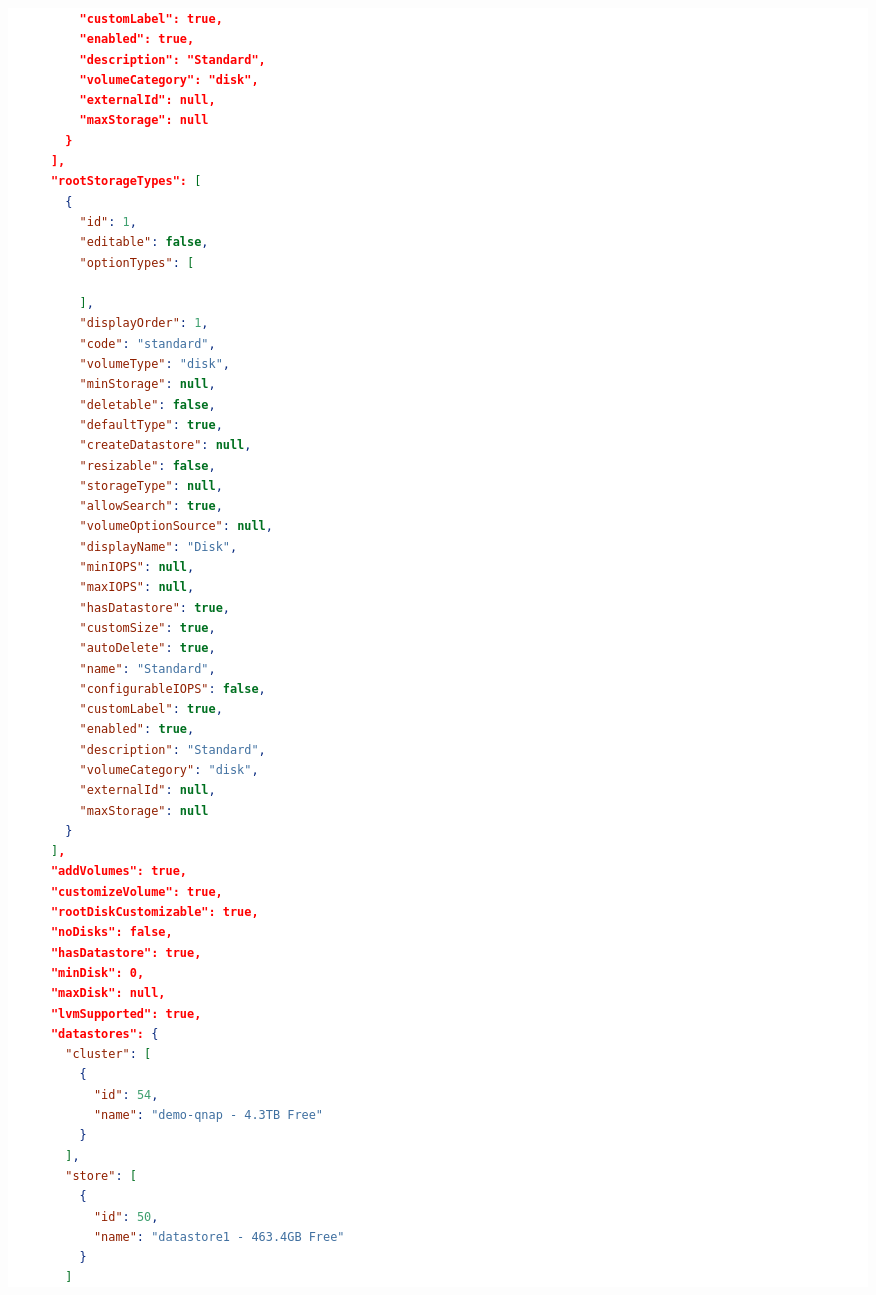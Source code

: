 ```json
          "customLabel": true,
          "enabled": true,
          "description": "Standard",
          "volumeCategory": "disk",
          "externalId": null,
          "maxStorage": null
        }
      ],
      "rootStorageTypes": [
        {
          "id": 1,
          "editable": false,
          "optionTypes": [

          ],
          "displayOrder": 1,
          "code": "standard",
          "volumeType": "disk",
          "minStorage": null,
          "deletable": false,
          "defaultType": true,
          "createDatastore": null,
          "resizable": false,
          "storageType": null,
          "allowSearch": true,
          "volumeOptionSource": null,
          "displayName": "Disk",
          "minIOPS": null,
          "maxIOPS": null,
          "hasDatastore": true,
          "customSize": true,
          "autoDelete": true,
          "name": "Standard",
          "configurableIOPS": false,
          "customLabel": true,
          "enabled": true,
          "description": "Standard",
          "volumeCategory": "disk",
          "externalId": null,
          "maxStorage": null
        }
      ],
      "addVolumes": true,
      "customizeVolume": true,
      "rootDiskCustomizable": true,
      "noDisks": false,
      "hasDatastore": true,
      "minDisk": 0,
      "maxDisk": null,
      "lvmSupported": true,
      "datastores": {
        "cluster": [
          {
            "id": 54,
            "name": "demo-qnap - 4.3TB Free"
          }
        ],
        "store": [
          {
            "id": 50,
            "name": "datastore1 - 463.4GB Free"
          }
        ]
```